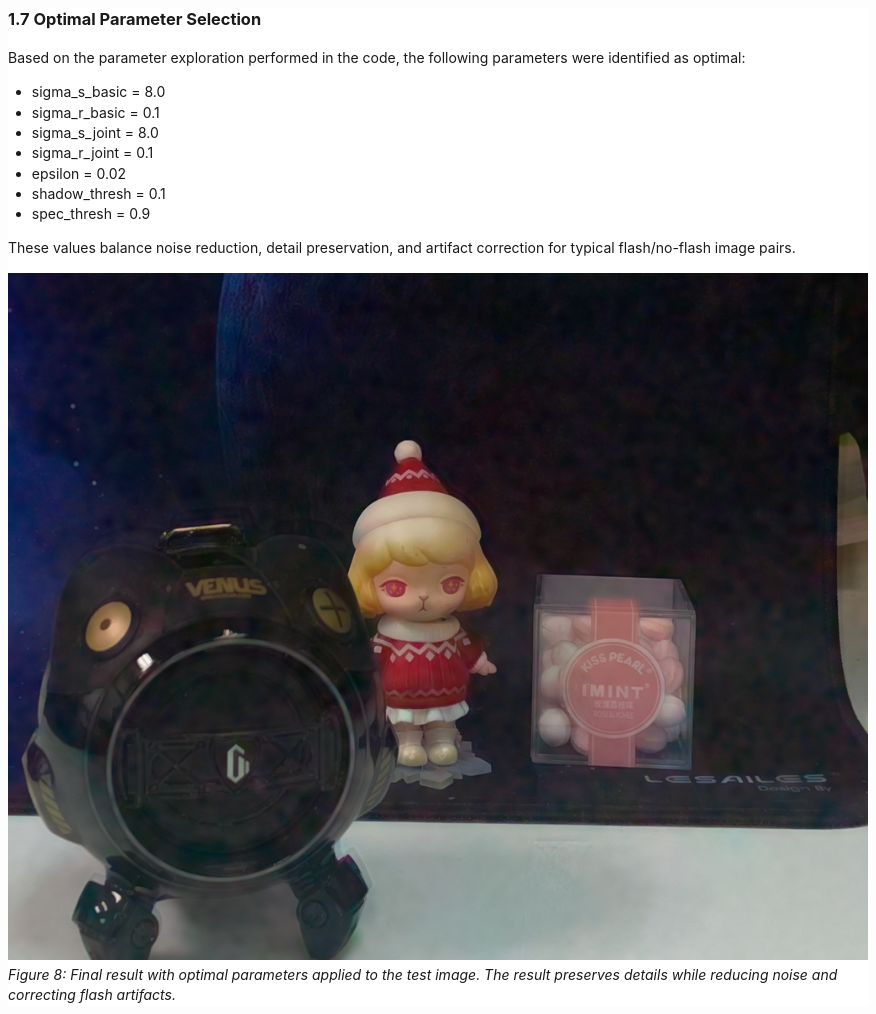 ### 1.7 Optimal Parameter Selection

Based on the parameter exploration performed in the code, the following parameters were identified as optimal:
- sigma_s_basic = 8.0
- sigma_r_basic = 0.1
- sigma_s_joint = 8.0
- sigma_r_joint = 0.1
- epsilon = 0.02
- shadow_thresh = 0.1
- spec_thresh = 0.9

These values balance noise reduction, detail preservation, and artifact correction for typical flash/no-flash image pairs.

![Final Result with Optimal Parameters](results/param_exploration/algorithm_steps/a_final.png)
*Figure 8: Final result with optimal parameters applied to the test image. The result preserves details while reducing noise and correcting flash artifacts.*

